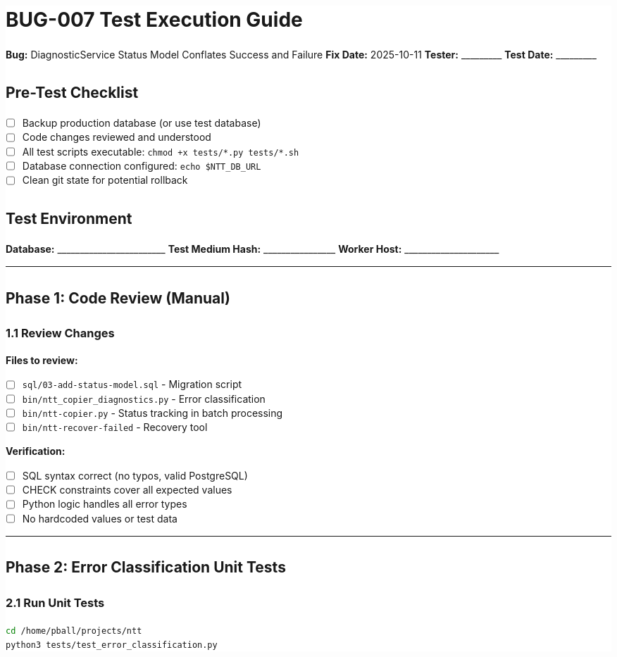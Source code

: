 

# BUG-007 Test Execution Guide

**Bug:** DiagnosticService Status Model Conflates Success and Failure
**Fix Date:** 2025-10-11
**Tester:** _________
**Test Date:** _________

## Pre-Test Checklist

- [ ] Backup production database (or use test database)
- [ ] Code changes reviewed and understood
- [ ] All test scripts executable: `chmod +x tests/*.py tests/*.sh`
- [ ] Database connection configured: `echo $NTT_DB_URL`
- [ ] Clean git state for potential rollback

## Test Environment

**Database:** ________________________
**Test Medium Hash:** ________________
**Worker Host:** _____________________

---

## Phase 1: Code Review (Manual)

### 1.1 Review Changes

**Files to review:**
- [ ] `sql/03-add-status-model.sql` - Migration script
- [ ] `bin/ntt_copier_diagnostics.py` - Error classification
- [ ] `bin/ntt-copier.py` - Status tracking in batch processing
- [ ] `bin/ntt-recover-failed` - Recovery tool

**Verification:**
- [ ] SQL syntax correct (no typos, valid PostgreSQL)
- [ ] CHECK constraints cover all expected values
- [ ] Python logic handles all error types
- [ ] No hardcoded values or test data

---

## Phase 2: Error Classification Unit Tests

### 2.1 Run Unit Tests

```bash
cd /home/pball/projects/ntt
python3 tests/test_error_classification.py
```

